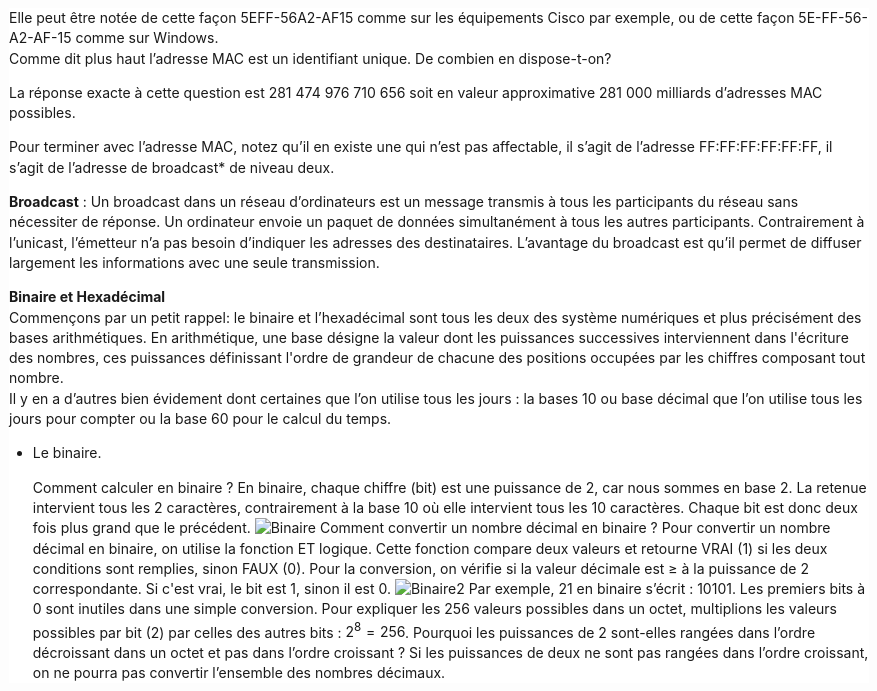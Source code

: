 Elle peut être notée de cette façon 5EFF-56A2-AF15 comme sur les équipements Cisco par exemple, ou de cette façon
5E-FF-56-A2-AF-15 comme sur Windows.
<br />
Comme dit plus haut l’adresse MAC est un identifiant unique. De combien en dispose-t-on?

La réponse exacte à cette question est 281 474 976 710 656 soit en valeur approximative 281 000 milliards d’adresses
MAC possibles.

Pour terminer avec l’adresse MAC, notez qu’il en existe une qui n’est pas affectable, il s’agit de l’adresse
FF:FF:FF:FF:FF:FF, il s’agit de l’adresse de broadcast* de niveau deux.

**Broadcast** : Un broadcast dans un réseau d’ordinateurs est un message transmis à tous les participants 
du réseau sans nécessiter de réponse. Un ordinateur envoie un paquet de données simultanément à tous les 
autres participants. Contrairement à l’unicast, l’émetteur n’a pas besoin d’indiquer les adresses des destinataires. 
L’avantage du broadcast est qu’il permet de diffuser largement les informations avec une seule transmission.
<br />

**Binaire et Hexadécimal**
<br />
Commençons par un petit rappel: le binaire et l’hexadécimal sont tous les deux des système numériques et plus
précisément des bases arithmétiques. En arithmétique, une base désigne la valeur dont les puissances successives
interviennent dans l'écriture des nombres, ces puissances définissant l'ordre de grandeur de chacune des positions
occupées par les chiffres composant tout nombre.
<br />
Il y en a d’autres bien évidement dont certaines que l’on utilise tous les jours : la bases 10 ou base décimal que l’on
utilise tous les jours pour compter ou la base 60 pour le calcul du temps.
<br />
- Le binaire.

  Comment calculer en binaire ?
  En binaire, chaque chiffre (bit) est une puissance de 2, car nous sommes en base 2. La retenue intervient tous les 2 caractères, 
  contrairement à la base 10 où elle intervient tous les 10 caractères. Chaque bit est donc deux fois plus grand que le précédent.
  ![Binaire](/bintable.png)
  Comment convertir un nombre décimal en binaire ?
  Pour convertir un nombre décimal en binaire, on utilise la fonction ET logique. Cette fonction compare deux valeurs et retourne VRAI (1) si 
  les deux conditions sont remplies, sinon FAUX (0). 
  Pour la conversion, on vérifie si la valeur décimale est ≥ à la puissance de 2 correspondante. Si c'est vrai, le bit est 1, sinon il est 0.
  ![Binaire2](/bintodec.png)
  Par exemple, 21 en binaire s’écrit : 10101. Les premiers bits à 0 sont inutiles dans une simple conversion.
  Pour expliquer les 256 valeurs possibles dans un octet, multiplions les valeurs possibles par bit (2) par celles des autres bits : $2^8 = 256$.
  Pourquoi les puissances de 2 sont-elles rangées dans l’ordre décroissant dans un octet et pas dans l’ordre croissant ?
  Si les puissances de deux ne sont pas rangées dans l’ordre croissant, on ne pourra pas convertir l’ensemble des nombres décimaux.
